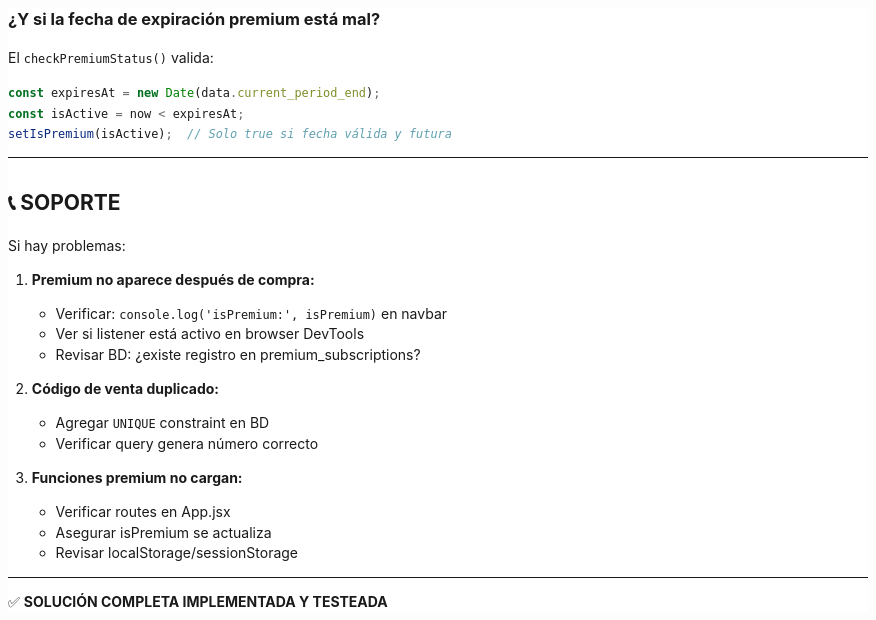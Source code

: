 ### ¿Y si la fecha de expiración premium está mal?

El `checkPremiumStatus()` valida:
```javascript
const expiresAt = new Date(data.current_period_end);
const isActive = now < expiresAt;
setIsPremium(isActive);  // Solo true si fecha válida y futura
```

---

## 📞 SOPORTE

Si hay problemas:

1. **Premium no aparece después de compra:**
   - Verificar: `console.log('isPremium:', isPremium)` en navbar
   - Ver si listener está activo en browser DevTools
   - Revisar BD: ¿existe registro en premium_subscriptions?

2. **Código de venta duplicado:**
   - Agregar `UNIQUE` constraint en BD
   - Verificar query genera número correcto

3. **Funciones premium no cargan:**
   - Verificar routes en App.jsx
   - Asegurar isPremium se actualiza
   - Revisar localStorage/sessionStorage

---

✅ **SOLUCIÓN COMPLETA IMPLEMENTADA Y TESTEADA**
